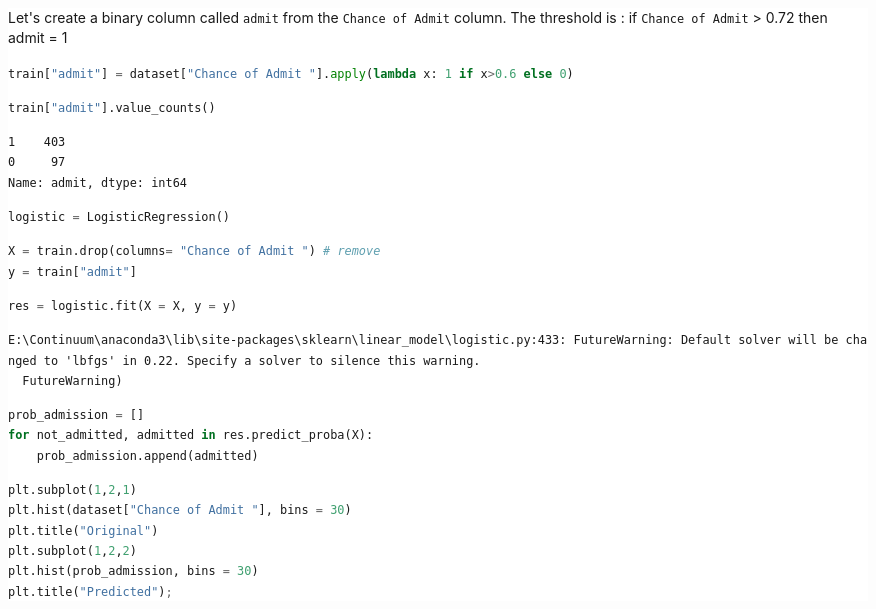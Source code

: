Let's create a binary column called `admit` from the `Chance of Admit` column. The threshold is : if `Chance of Admit` > 0.72 then admit = 1


```python
train["admit"] = dataset["Chance of Admit "].apply(lambda x: 1 if x>0.6 else 0)
```


```python
train["admit"].value_counts()
```




    1    403
    0     97
    Name: admit, dtype: int64




```python
logistic = LogisticRegression()
```


```python
X = train.drop(columns= "Chance of Admit ") # remove 
y = train["admit"]
```


```python
res = logistic.fit(X = X, y = y)
```

    E:\Continuum\anaconda3\lib\site-packages\sklearn\linear_model\logistic.py:433: FutureWarning: Default solver will be changed to 'lbfgs' in 0.22. Specify a solver to silence this warning.
      FutureWarning)
    


```python
prob_admission = []
for not_admitted, admitted in res.predict_proba(X):
    prob_admission.append(admitted)
```


```python
plt.subplot(1,2,1)
plt.hist(dataset["Chance of Admit "], bins = 30)
plt.title("Original")
plt.subplot(1,2,2)
plt.hist(prob_admission, bins = 30)
plt.title("Predicted");
```

